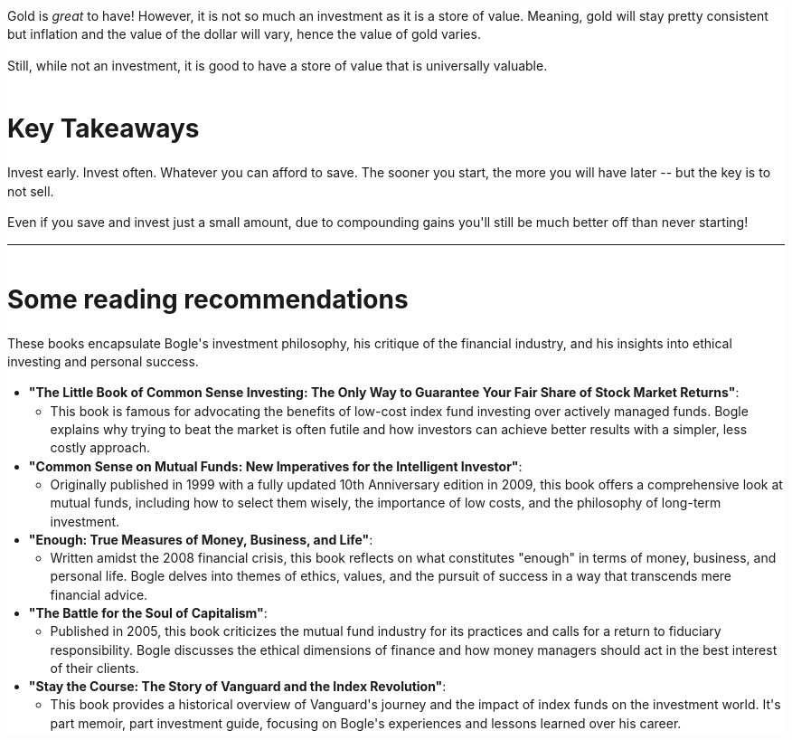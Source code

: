 Gold is _great_ to have!  However, it is not so much an investment as it is a store of value.
Meaning, gold will stay pretty consistent but inflation and the value of the dollar will vary, hence the value of gold varies.

Still, while not an investment, it is good to have a store of value that is universally valuable.


# Key Takeaways

Invest early. Invest often. Whatever you can afford to save.
The sooner you start, the more you will have later -- but the key is to not sell.

Even if you save and invest just a small amount, due to compounding gains you'll still be much better off than never starting!




-----

# Some reading recommendations

These books encapsulate Bogle's investment philosophy, his critique of the financial industry, and his insights into ethical investing and personal success.

- **"The Little Book of Common Sense Investing: The Only Way to Guarantee Your Fair Share of Stock Market Returns"**:
  - This book is famous for advocating the benefits of low-cost index fund investing over actively managed funds. Bogle explains why trying to beat the market is often futile and how investors can achieve better results with a simpler, less costly approach.
- **"Common Sense on Mutual Funds: New Imperatives for the Intelligent Investor"**:
  - Originally published in 1999 with a fully updated 10th Anniversary edition in 2009, this book offers a comprehensive look at mutual funds, including how to select them wisely, the importance of low costs, and the philosophy of long-term investment.
- **"Enough: True Measures of Money, Business, and Life"**:
  - Written amidst the 2008 financial crisis, this book reflects on what constitutes "enough" in terms of money, business, and personal life. Bogle delves into themes of ethics, values, and the pursuit of success in a way that transcends mere financial advice.
- **"The Battle for the Soul of Capitalism"**:
  - Published in 2005, this book criticizes the mutual fund industry for its practices and calls for a return to fiduciary responsibility. Bogle discusses the ethical dimensions of finance and how money managers should act in the best interest of their clients.
- **"Stay the Course: The Story of Vanguard and the Index Revolution"**:
  - This book provides a historical overview of Vanguard's journey and the impact of index funds on the investment world. It's part memoir, part investment guide, focusing on Bogle's experiences and lessons learned over his career.


